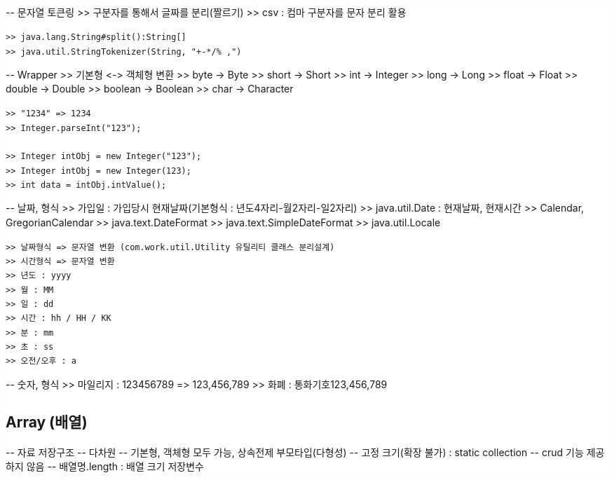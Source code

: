 -- 문자열 토큰링
	>> 구분자를 통해서 글짜를 분리(짤르기)
	>> csv : 컴마 구분자를 문자 분리 활용
	
	>> java.lang.String#split():String[]
	>> java.util.StringTokenizer(String, "+-*/% ,")
	
-- Wrapper
	>> 기본형 <-> 객체형 변환
	>> byte		-> Byte
	>> short	-> Short
	>> int		-> Integer
	>> long		-> Long
	>> float	-> Float
	>> double	-> Double
	>> boolean	-> Boolean
	>> char		-> Character
	
	>> "1234" => 1234
	>> Integer.parseInt("123");
	
	>> Integer intObj = new Integer("123");
	>> Integer intObj = new Integer(123);
	>> int data = intObj.intValue();

-- 날짜, 형식
	>> 가입일 : 가입당시 현재날짜(기본형식 : 년도4자리-월2자리-일2자리)
	>> java.util.Date : 현재날짜, 현재시간
	>> Calendar, GregorianCalendar
	>> java.text.DateFormat >> java.text.SimpleDateFormat
	>> java.util.Locale
	
	>> 날짜형식 => 문자열 변환 (com.work.util.Utility 유틸리티 클래스 분리설계)
	>> 시간형식 => 문자열 변환
	>> 년도 : yyyy
	>> 월 : MM
	>> 일 : dd
	>> 시간 : hh / HH / KK
	>> 분 : mm
	>> 초 : ss
	>> 오전/오후 : a
	
-- 숫자, 형식
	>> 마일리지 : 123456789 => 123,456,789
	>> 화폐 : 통화기호123,456,789


## Array (배열)
-- 자료 저장구조
-- 다차원
-- 기본형, 객체형 모두 가능, 상속전제 부모타입(다형성)
-- 고정 크기(확장 불가) : static collection
-- crud 기능 제공하지 않음
-- 배열명.length : 배열 크기 저장변수

